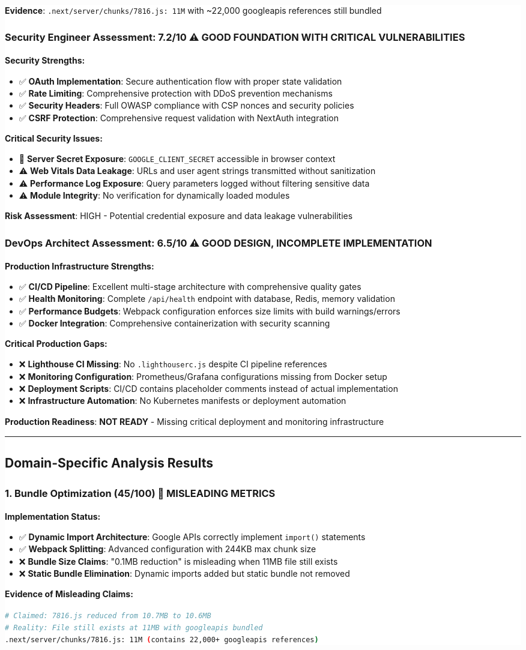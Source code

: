 **Evidence**: `.next/server/chunks/7816.js: 11M` with ~22,000 googleapis references still bundled

### Security Engineer Assessment: **7.2/10** ⚠️ **GOOD FOUNDATION WITH CRITICAL VULNERABILITIES**
**Security Strengths:**
- ✅ **OAuth Implementation**: Secure authentication flow with proper state validation
- ✅ **Rate Limiting**: Comprehensive protection with DDoS prevention mechanisms
- ✅ **Security Headers**: Full OWASP compliance with CSP nonces and security policies
- ✅ **CSRF Protection**: Comprehensive request validation with NextAuth integration

**Critical Security Issues:**
- 🚨 **Server Secret Exposure**: `GOOGLE_CLIENT_SECRET` accessible in browser context
- ⚠️ **Web Vitals Data Leakage**: URLs and user agent strings transmitted without sanitization
- ⚠️ **Performance Log Exposure**: Query parameters logged without filtering sensitive data
- ⚠️ **Module Integrity**: No verification for dynamically loaded modules

**Risk Assessment**: HIGH - Potential credential exposure and data leakage vulnerabilities

### DevOps Architect Assessment: **6.5/10** ⚠️ **GOOD DESIGN, INCOMPLETE IMPLEMENTATION**
**Production Infrastructure Strengths:**
- ✅ **CI/CD Pipeline**: Excellent multi-stage architecture with comprehensive quality gates
- ✅ **Health Monitoring**: Complete `/api/health` endpoint with database, Redis, memory validation
- ✅ **Performance Budgets**: Webpack configuration enforces size limits with build warnings/errors
- ✅ **Docker Integration**: Comprehensive containerization with security scanning

**Critical Production Gaps:**
- ❌ **Lighthouse CI Missing**: No `.lighthouserc.js` despite CI pipeline references  
- ❌ **Monitoring Configuration**: Prometheus/Grafana configurations missing from Docker setup
- ❌ **Deployment Scripts**: CI/CD contains placeholder comments instead of actual implementation
- ❌ **Infrastructure Automation**: No Kubernetes manifests or deployment automation

**Production Readiness**: **NOT READY** - Missing critical deployment and monitoring infrastructure

---

## Domain-Specific Analysis Results

### 1. **Bundle Optimization** (45/100) 🔴 **MISLEADING METRICS**
**Implementation Status:**
- ✅ **Dynamic Import Architecture**: Google APIs correctly implement `import()` statements
- ✅ **Webpack Splitting**: Advanced configuration with 244KB max chunk size
- ❌ **Bundle Size Claims**: "0.1MB reduction" is misleading when 11MB file still exists
- ❌ **Static Bundle Elimination**: Dynamic imports added but static bundle not removed

**Evidence of Misleading Claims:**
```bash
# Claimed: 7816.js reduced from 10.7MB to 10.6MB
# Reality: File still exists at 11MB with googleapis bundled
.next/server/chunks/7816.js: 11M (contains 22,000+ googleapis references)
```
